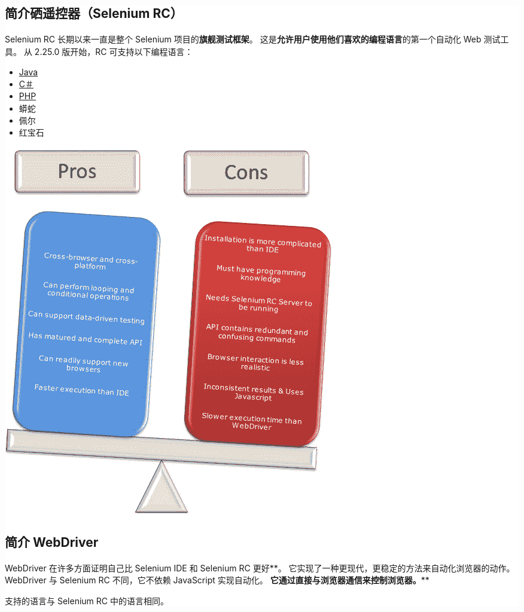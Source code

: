 ## 简介硒遥控器（Selenium RC）

Selenium RC 长期以来一直是整个 Selenium 项目的**旗舰测试框架**。 这是**允许用户使用他们喜欢的编程语言**的第一个自动化 Web 测试工具。 从 2.25.0 版开始，RC 可支持以下编程语言：

*   [Java](/java-tutorial.html)
*   [C＃](/c-sharp-tutorial.html)
*   [PHP](/php-tutorials.html)
*   蟒蛇
*   佩尔
*   红宝石

![Introduction to Selenium](img/b740911efd3e131e32744bee53a684b0.png "Introduction to Selenium")

## 简介 WebDriver

WebDriver 在许多方面证明自己比 Selenium IDE 和 Selenium RC 更好**。 它实现了一种更现代，更稳定的方法来自动化浏览器的动作。 WebDriver 与 Selenium RC 不同，它不依赖 JavaScript 实现自动化。 **它通过直接与浏览器通信来控制浏览器。****

支持的语言与 Selenium RC 中的语言相同。
